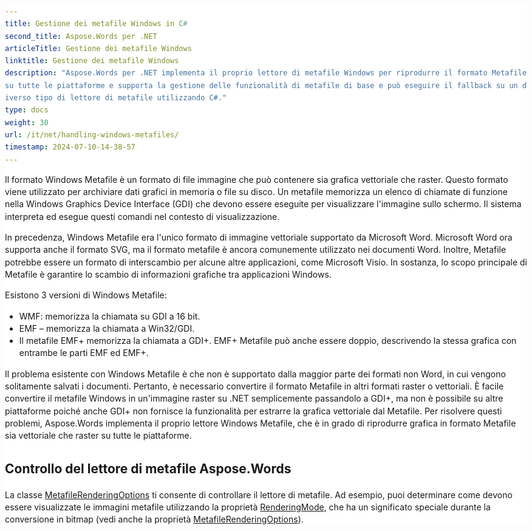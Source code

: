 ```yaml
---
title: Gestione dei metafile Windows in C#
second_title: Aspose.Words per .NET
articleTitle: Gestione dei metafile Windows
linktitle: Gestione dei metafile Windows
description: "Aspose.Words per .NET implementa il proprio lettore di metafile Windows per riprodurre il formato Metafile su tutte le piattaforme e supporta la gestione delle funzionalità di metafile di base e può eseguire il fallback su un diverso tipo di lettore di metafile utilizzando C#."
type: docs
weight: 30
url: /it/net/handling-windows-metafiles/
timestamp: 2024-07-10-14-38-57
---
```


Il formato Windows Metafile è un formato di file immagine che può contenere sia grafica vettoriale che raster. Questo formato viene utilizzato per archiviare dati grafici in memoria o file su disco. Un metafile memorizza un elenco di chiamate di funzione nella Windows Graphics Device Interface (GDI) che devono essere eseguite per visualizzare l'immagine sullo schermo. Il sistema interpreta ed esegue questi comandi nel contesto di visualizzazione.

In precedenza, Windows Metafile era l'unico formato di immagine vettoriale supportato da Microsoft Word. Microsoft Word ora supporta anche il formato SVG, ma il formato metafile è ancora comunemente utilizzato nei documenti Word. Inoltre, Metafile potrebbe essere un formato di interscambio per alcune altre applicazioni, come Microsoft Visio. In sostanza, lo scopo principale di Metafile è garantire lo scambio di informazioni grafiche tra applicazioni Windows.

Esistono 3 versioni di Windows Metafile:

- WMF: memorizza la chiamata su GDI a 16 bit.
- EMF – memorizza la chiamata a Win32/GDI.
- Il metafile EMF+ memorizza la chiamata a GDI+. EMF+ Metafile può anche essere doppio, descrivendo la stessa grafica con entrambe le parti EMF ed EMF+.

Il problema esistente con Windows Metafile è che non è supportato dalla maggior parte dei formati non Word, in cui vengono solitamente salvati i documenti. Pertanto, è necessario convertire il formato Metafile in altri formati raster o vettoriali. È facile convertire il metafile Windows in un'immagine raster su .NET semplicemente passandolo a GDI+, ma non è possibile su altre piattaforme poiché anche GDI+ non fornisce la funzionalità per estrarre la grafica vettoriale dal Metafile. Per risolvere questi problemi, Aspose.Words implementa il proprio lettore Windows Metafile, che è in grado di riprodurre grafica in formato Metafile sia vettoriale che raster su tutte le piattaforme.

## Controllo del lettore di metafile Aspose.Words

La classe [MetafileRenderingOptions](https://reference.aspose.com/words/it/net/aspose.words.saving/metafilerenderingoptions/) ti consente di controllare il lettore di metafile. Ad esempio, puoi determinare come devono essere visualizzate le immagini metafile utilizzando la proprietà [RenderingMode](https://reference.aspose.com/words/it/net/aspose.words.saving/metafilerenderingoptions/renderingmode/), che ha un significato speciale durante la conversione in bitmap (vedi anche la proprietà [MetafileRenderingOptions](https://reference.aspose.com/words/it/net/aspose.words.saving/imagesaveoptions/metafilerenderingoptions/)).
